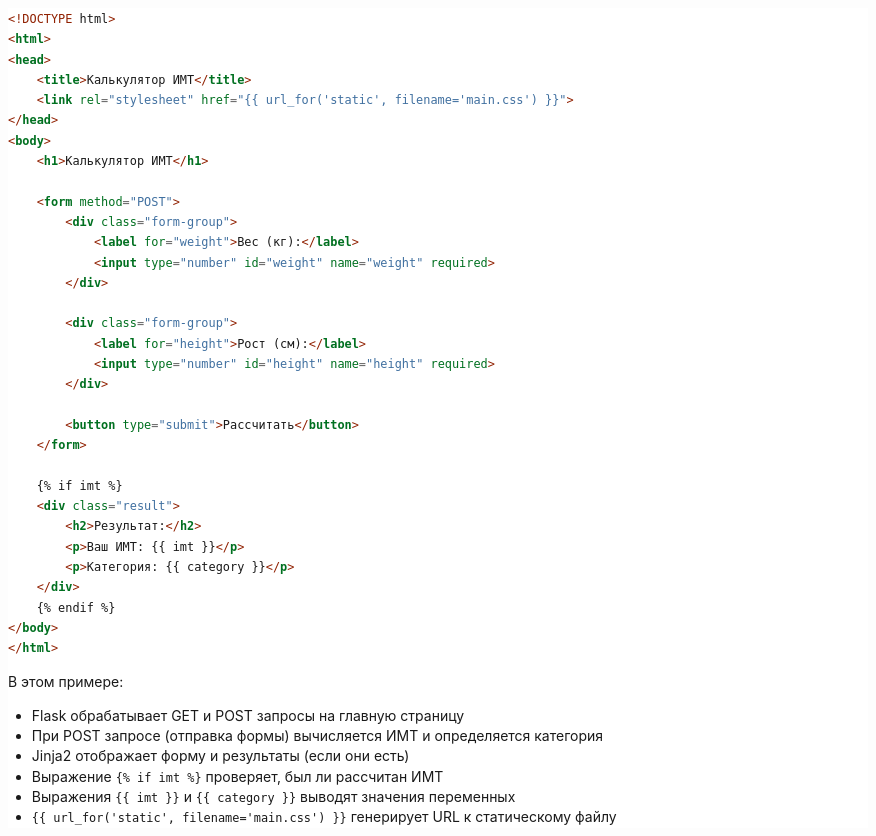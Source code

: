 ```html
<!DOCTYPE html>
<html>
<head>
    <title>Калькулятор ИМТ</title>
    <link rel="stylesheet" href="{{ url_for('static', filename='main.css') }}">
</head>
<body>
    <h1>Калькулятор ИМТ</h1>
    
    <form method="POST">
        <div class="form-group">
            <label for="weight">Вес (кг):</label>
            <input type="number" id="weight" name="weight" required>
        </div>
        
        <div class="form-group">
            <label for="height">Рост (см):</label>
            <input type="number" id="height" name="height" required>
        </div>
        
        <button type="submit">Рассчитать</button>
    </form>
    
    {% if imt %}
    <div class="result">
        <h2>Результат:</h2>
        <p>Ваш ИМТ: {{ imt }}</p>
        <p>Категория: {{ category }}</p>
    </div>
    {% endif %}
</body>
</html>
```

В этом примере:
- Flask обрабатывает GET и POST запросы на главную страницу
- При POST запросе (отправка формы) вычисляется ИМТ и определяется категория
- Jinja2 отображает форму и результаты (если они есть)
- Выражение `{% if imt %}` проверяет, был ли рассчитан ИМТ
- Выражения `{{ imt }}` и `{{ category }}` выводят значения переменных
- `{{ url_for('static', filename='main.css') }}` генерирует URL к статическому файлу
